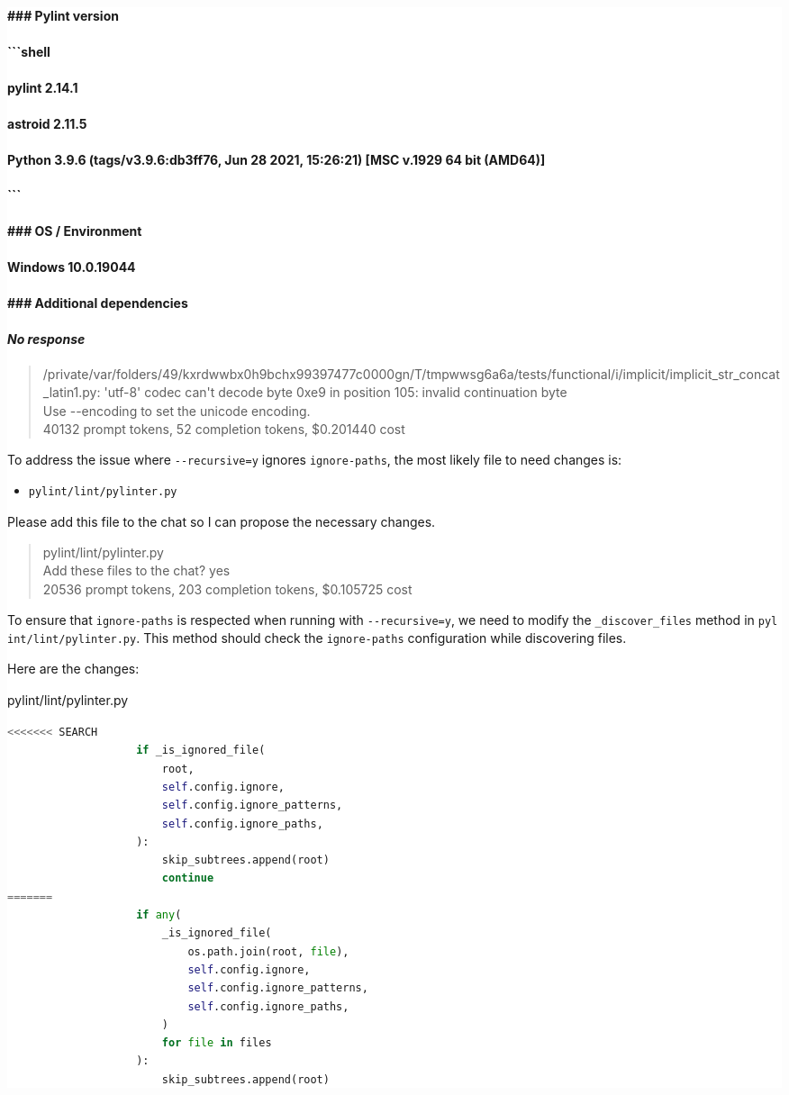 #### ### Pylint version  
####   
#### ```shell  
#### pylint 2.14.1  
#### astroid 2.11.5  
#### Python 3.9.6 (tags/v3.9.6:db3ff76, Jun 28 2021, 15:26:21) [MSC v.1929 64 bit (AMD64)]  
#### ```  
####   
####   
#### ### OS / Environment  
####   
#### Windows 10.0.19044  
####   
####   
#### ### Additional dependencies  
####   
#### _No response_  
> /private/var/folders/49/kxrdwwbx0h9bchx99397477c0000gn/T/tmpwwsg6a6a/tests/functional/i/implicit/implicit_str_concat_latin1.py: 'utf-8' codec can't decode byte 0xe9 in position 105: invalid continuation byte  
> Use --encoding to set the unicode encoding.  
> 40132 prompt tokens, 52 completion tokens, $0.201440 cost  

To address the issue where `--recursive=y` ignores `ignore-paths`, the most likely file to need changes is:

- `pylint/lint/pylinter.py`

Please add this file to the chat so I can propose the necessary changes.

> pylint/lint/pylinter.py  
> Add these files to the chat? yes  
> 20536 prompt tokens, 203 completion tokens, $0.105725 cost  

To ensure that `ignore-paths` is respected when running with `--recursive=y`, we need to modify the `_discover_files` method in `pylint/lint/pylinter.py`. This method should check the `ignore-paths` configuration while discovering files.

Here are the changes:

pylint/lint/pylinter.py
```python
<<<<<<< SEARCH
                    if _is_ignored_file(
                        root,
                        self.config.ignore,
                        self.config.ignore_patterns,
                        self.config.ignore_paths,
                    ):
                        skip_subtrees.append(root)
                        continue
=======
                    if any(
                        _is_ignored_file(
                            os.path.join(root, file),
                            self.config.ignore,
                            self.config.ignore_patterns,
                            self.config.ignore_paths,
                        )
                        for file in files
                    ):
                        skip_subtrees.append(root)
```